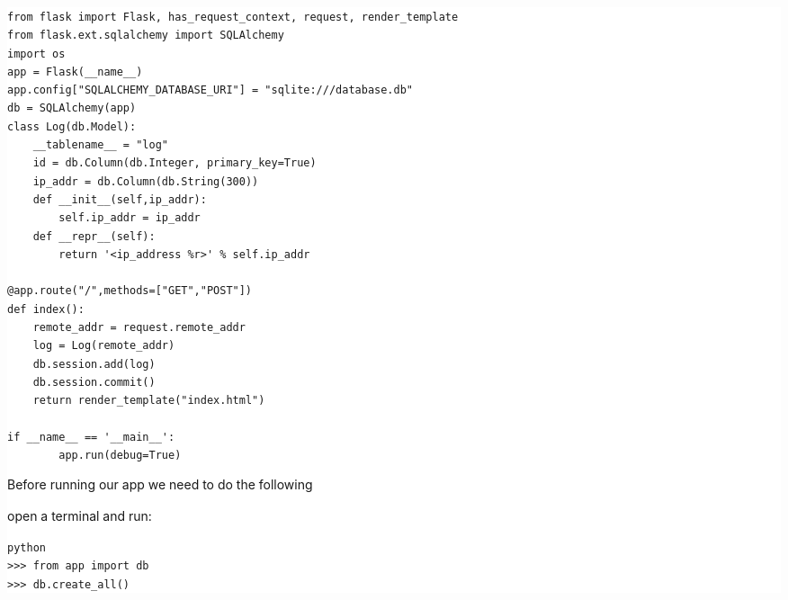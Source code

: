 ```
from flask import Flask, has_request_context, request, render_template
from flask.ext.sqlalchemy import SQLAlchemy
import os
app = Flask(__name__)
app.config["SQLALCHEMY_DATABASE_URI"] = "sqlite:///database.db"
db = SQLAlchemy(app)
class Log(db.Model):
    __tablename__ = "log"
    id = db.Column(db.Integer, primary_key=True)
    ip_addr = db.Column(db.String(300))
    def __init__(self,ip_addr):
        self.ip_addr = ip_addr
    def __repr__(self):
        return '<ip_address %r>' % self.ip_addr

@app.route("/",methods=["GET","POST"])
def index():
    remote_addr = request.remote_addr
    log = Log(remote_addr)
    db.session.add(log)
    db.session.commit()
    return render_template("index.html")

if __name__ == '__main__':
        app.run(debug=True)
```

Before running our app we need to do the following

open a terminal and run:

```
python
>>> from app import db
>>> db.create_all()
```
